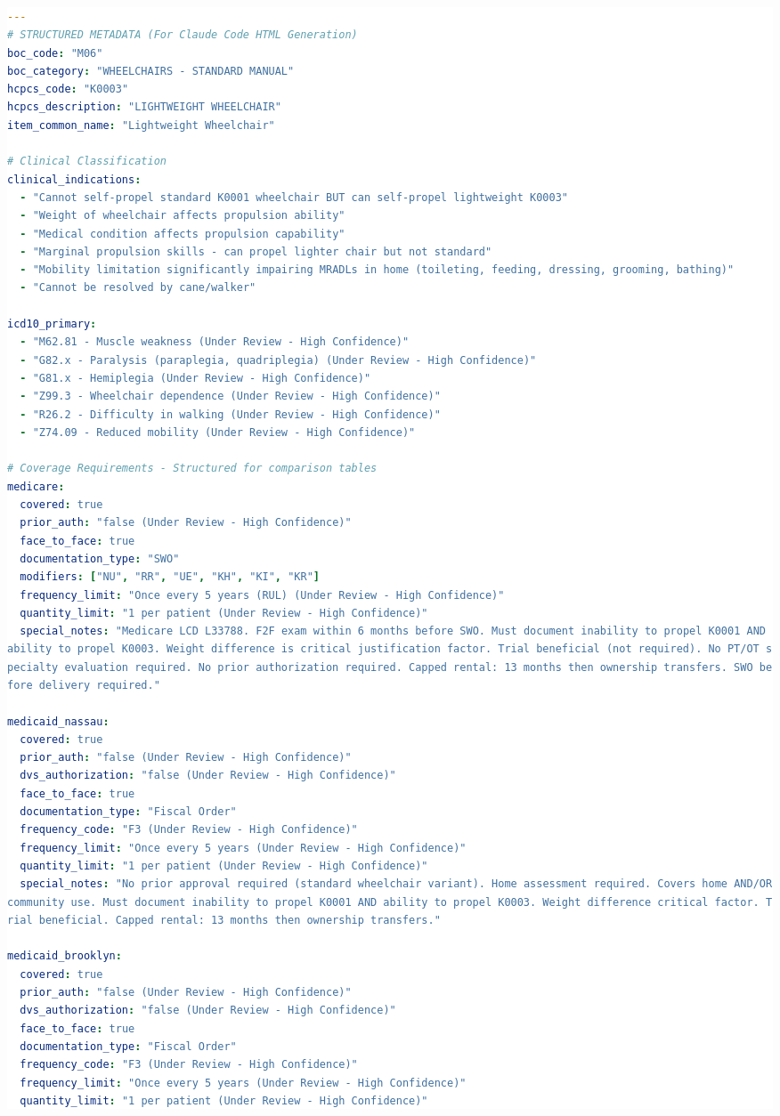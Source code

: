```yaml
---
# STRUCTURED METADATA (For Claude Code HTML Generation)
boc_code: "M06"
boc_category: "WHEELCHAIRS - STANDARD MANUAL"
hcpcs_code: "K0003"
hcpcs_description: "LIGHTWEIGHT WHEELCHAIR"
item_common_name: "Lightweight Wheelchair"

# Clinical Classification
clinical_indications:
  - "Cannot self-propel standard K0001 wheelchair BUT can self-propel lightweight K0003"
  - "Weight of wheelchair affects propulsion ability"
  - "Medical condition affects propulsion capability"
  - "Marginal propulsion skills - can propel lighter chair but not standard"
  - "Mobility limitation significantly impairing MRADLs in home (toileting, feeding, dressing, grooming, bathing)"
  - "Cannot be resolved by cane/walker"

icd10_primary:
  - "M62.81 - Muscle weakness (Under Review - High Confidence)"
  - "G82.x - Paralysis (paraplegia, quadriplegia) (Under Review - High Confidence)"
  - "G81.x - Hemiplegia (Under Review - High Confidence)"
  - "Z99.3 - Wheelchair dependence (Under Review - High Confidence)"
  - "R26.2 - Difficulty in walking (Under Review - High Confidence)"
  - "Z74.09 - Reduced mobility (Under Review - High Confidence)"

# Coverage Requirements - Structured for comparison tables
medicare:
  covered: true
  prior_auth: "false (Under Review - High Confidence)"
  face_to_face: true
  documentation_type: "SWO"
  modifiers: ["NU", "RR", "UE", "KH", "KI", "KR"]
  frequency_limit: "Once every 5 years (RUL) (Under Review - High Confidence)"
  quantity_limit: "1 per patient (Under Review - High Confidence)"
  special_notes: "Medicare LCD L33788. F2F exam within 6 months before SWO. Must document inability to propel K0001 AND ability to propel K0003. Weight difference is critical justification factor. Trial beneficial (not required). No PT/OT specialty evaluation required. No prior authorization required. Capped rental: 13 months then ownership transfers. SWO before delivery required."

medicaid_nassau:
  covered: true
  prior_auth: "false (Under Review - High Confidence)"
  dvs_authorization: "false (Under Review - High Confidence)"
  face_to_face: true
  documentation_type: "Fiscal Order"
  frequency_code: "F3 (Under Review - High Confidence)"
  frequency_limit: "Once every 5 years (Under Review - High Confidence)"
  quantity_limit: "1 per patient (Under Review - High Confidence)"
  special_notes: "No prior approval required (standard wheelchair variant). Home assessment required. Covers home AND/OR community use. Must document inability to propel K0001 AND ability to propel K0003. Weight difference critical factor. Trial beneficial. Capped rental: 13 months then ownership transfers."

medicaid_brooklyn:
  covered: true
  prior_auth: "false (Under Review - High Confidence)"
  dvs_authorization: "false (Under Review - High Confidence)"
  face_to_face: true
  documentation_type: "Fiscal Order"
  frequency_code: "F3 (Under Review - High Confidence)"
  frequency_limit: "Once every 5 years (Under Review - High Confidence)"
  quantity_limit: "1 per patient (Under Review - High Confidence)"
```